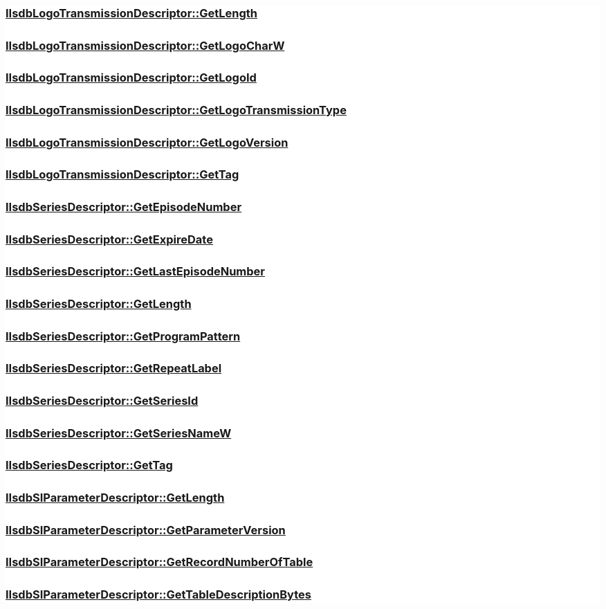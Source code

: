 ### [IIsdbLogoTransmissionDescriptor::GetLength](../dvbsiparser/nf-dvbsiparser-iisdblogotransmissiondescriptor-getlength.md)
### [IIsdbLogoTransmissionDescriptor::GetLogoCharW](../dvbsiparser/nf-dvbsiparser-iisdblogotransmissiondescriptor-getlogocharw.md)
### [IIsdbLogoTransmissionDescriptor::GetLogoId](../dvbsiparser/nf-dvbsiparser-iisdblogotransmissiondescriptor-getlogoid.md)
### [IIsdbLogoTransmissionDescriptor::GetLogoTransmissionType](../dvbsiparser/nf-dvbsiparser-iisdblogotransmissiondescriptor-getlogotransmissiontype.md)
### [IIsdbLogoTransmissionDescriptor::GetLogoVersion](../dvbsiparser/nf-dvbsiparser-iisdblogotransmissiondescriptor-getlogoversion.md)
### [IIsdbLogoTransmissionDescriptor::GetTag](../dvbsiparser/nf-dvbsiparser-iisdblogotransmissiondescriptor-gettag.md)
### [IIsdbSeriesDescriptor::GetEpisodeNumber](../dvbsiparser/nf-dvbsiparser-iisdbseriesdescriptor-getepisodenumber.md)
### [IIsdbSeriesDescriptor::GetExpireDate](../dvbsiparser/nf-dvbsiparser-iisdbseriesdescriptor-getexpiredate.md)
### [IIsdbSeriesDescriptor::GetLastEpisodeNumber](../dvbsiparser/nf-dvbsiparser-iisdbseriesdescriptor-getlastepisodenumber.md)
### [IIsdbSeriesDescriptor::GetLength](../dvbsiparser/nf-dvbsiparser-iisdbseriesdescriptor-getlength.md)
### [IIsdbSeriesDescriptor::GetProgramPattern](../dvbsiparser/nf-dvbsiparser-iisdbseriesdescriptor-getprogrampattern.md)
### [IIsdbSeriesDescriptor::GetRepeatLabel](../dvbsiparser/nf-dvbsiparser-iisdbseriesdescriptor-getrepeatlabel.md)
### [IIsdbSeriesDescriptor::GetSeriesId](../dvbsiparser/nf-dvbsiparser-iisdbseriesdescriptor-getseriesid.md)
### [IIsdbSeriesDescriptor::GetSeriesNameW](../dvbsiparser/nf-dvbsiparser-iisdbseriesdescriptor-getseriesnamew.md)
### [IIsdbSeriesDescriptor::GetTag](../dvbsiparser/nf-dvbsiparser-iisdbseriesdescriptor-gettag.md)
### [IIsdbSIParameterDescriptor::GetLength](../dvbsiparser/nf-dvbsiparser-iisdbsiparameterdescriptor-getlength.md)
### [IIsdbSIParameterDescriptor::GetParameterVersion](../dvbsiparser/nf-dvbsiparser-iisdbsiparameterdescriptor-getparameterversion.md)
### [IIsdbSIParameterDescriptor::GetRecordNumberOfTable](../dvbsiparser/nf-dvbsiparser-iisdbsiparameterdescriptor-getrecordnumberoftable.md)
### [IIsdbSIParameterDescriptor::GetTableDescriptionBytes](../dvbsiparser/nf-dvbsiparser-iisdbsiparameterdescriptor-gettabledescriptionbytes.md)
